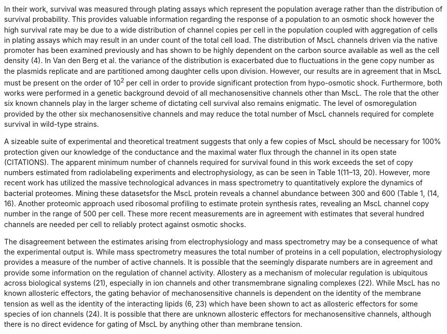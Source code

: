 In their work, survival was measured through plating assays which
represent the population average rather than the distribution of
survival probability. This provides valuable information regarding the
response of a population to an osmotic shock however the high survival
rate may be due to a wide distribution of channel copies per cell in the
population coupled with aggregation of cells in plating assays which may
result in an under count of the total cell load. The distribution of
MscL channels driven via the native promoter has been examined
previously and has shown to be highly dependent on the carbon source
available as well as the cell density (4). In Van den Berg et al. the
variance of the distribution is exacerbated due to fluctuations in the
gene copy number as the plasmids replicate and are partitioned among
daughter cells upon division. However, our results are in agreement that
in MscL must be present on the order of $10^{2}$ per cell in order to
provide significant protection from hypo-osmotic shock. Furthermore,
both works were performed in a genetic background devoid of all
mechanosensitive channels other than MscL. The role that the other six
known channels play in the larger scheme of dictating cell survival also
remains enigmatic. The level of osmoregulation provided by the other six
mechanosensitive channels and may reduce the total number of MscL
channels required for complete survival in wild-type strains.

A sizeable suite of experimental and theoretical treatment suggests that
only a few copies of MscL should be necessary for 100% protection given
our knowledge of the conductance and the maximal water flux through the
channel in its open state (CITATIONS). The apparent minimum number of
channels required for survival found in this work exceeds the set of
copy numbers estimated from radiolabeling experiments and
electrophysiology, as can be seen in Table 1(11–13, 20). However, more
recent work has utilized the massive technological advances in mass
spectrometry to quantitatively explore the dynamics of bacterial
proteomes. Mining these datasetsfor the MscL protein reveals a channel
abundance between 300 and 600 (Table 1, (14, 16). Another proteomic
approach used ribosomal profiling to estimate protein synthesis rates,
revealing an MscL channel copy number in the range of 500 per cell.
These more recent measurements are in agreement with estimates that
several hundred channels are needed per cell to reliably protect against
osmotic shocks.

The disagreement between the estimates arising from electrophysiology
and mass spectrometry may be a consequence of what the experimental
output is. While mass spectrometry measures the total number of proteins
in a cell population, electrophysiology provides a measure of the number
of active channels. It is possible that the seemingly disparate numbers
are in agreement and provide some information on the regulation of
channel activity. Allostery as a mechanism of molecular regulation is
ubiquitous across biological systems (21), especially in ion channels
and other transmembrane signaling complexes (22). While MscL has no
known allosteric effectors, the gating behavior of mechanosensitive
channels is dependent on the identity of the membrane tension as well as
the identity of the interacting lipids (6, 23) which have been shown to
act as allosteric effectors for some species of ion channels (24). It is
possible that there are unknown allosteric effectors for
mechanosensitive channels, although there is no direct evidence for
gating of MscL by anything other than membrane tension.
